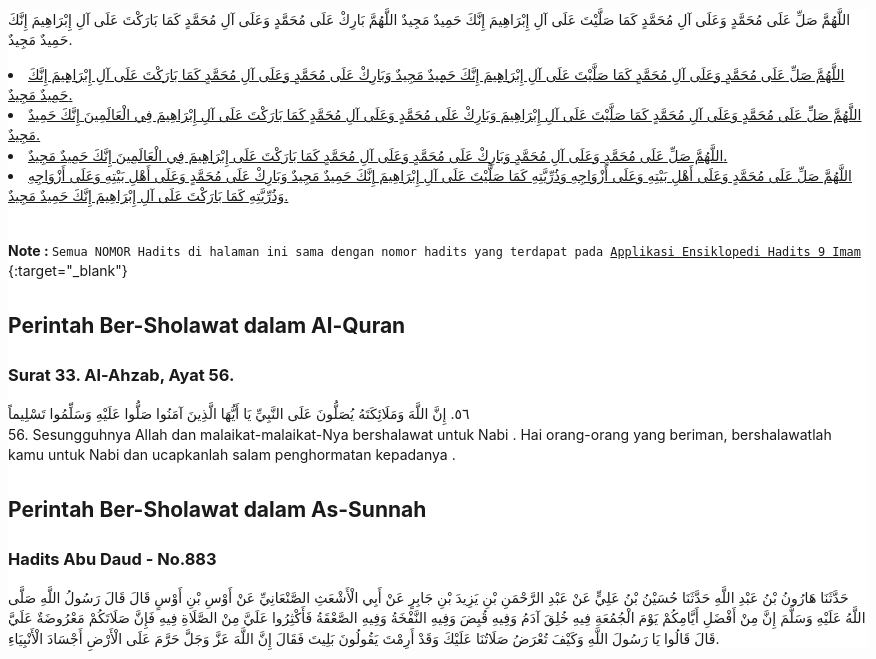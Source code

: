 اللَّهُمَّ صَلِّ عَلَى مُحَمَّدٍ وَعَلَى آلِ مُحَمَّدٍ كَمَا صَلَّيْتَ عَلَى آلِ إِبْرَاهِيمَ إِنَّكَ حَمِيدٌ مَجِيدٌ اللَّهُمَّ بَارِكْ عَلَى مُحَمَّدٍ وَعَلَى آلِ مُحَمَّدٍ كَمَا بَارَكْتَ عَلَى آلِ إِبْرَاهِيمَ إِنَّكَ حَمِيدٌ مَجِيدٌ.
</a></li>
<li><a href="#bab234">
اللَّهُمَّ صَلِّ عَلَى مُحَمَّدٍ وَعَلَى آلِ مُحَمَّدٍ كَمَا صَلَّيْتَ عَلَى آلِ إِبْرَاهِيمَ إِنَّكَ حَمِيدٌ مَجِيدٌ وَبَارِكْ عَلَى مُحَمَّدٍ وَعَلَى آلِ مُحَمَّدٍ كَمَا بَارَكْتَ عَلَى آلِ إِبْرَاهِيمَ إِنَّكَ حَمِيدٌ مَجِيدٌ.
</a></li>
<li><a href="#bab27">
اللَّهُمَّ صَلِّ عَلَى مُحَمَّدٍ وَعَلَى آلِ مُحَمَّدٍ كَمَا صَلَّيْتَ عَلَى آلِ إِبْرَاهِيمَ وَبَارِكْ عَلَى مُحَمَّدٍ وَعَلَى آلِ مُحَمَّدٍ كَمَا بَارَكْتَ عَلَى آلِ إِبْرَاهِيمَ فِي الْعَالَمِينَ إِنَّكَ حَمِيدٌ مَجِيدٌ.
</a></li>
<li><a href="#bab230">
اللَّهُمَّ صَلِّ عَلَى مُحَمَّدٍ وَعَلَى آلِ مُحَمَّدٍ وَبَارِكْ عَلَى مُحَمَّدٍ وَعَلَى آلِ مُحَمَّدٍ كَمَا بَارَكْتَ عَلَى إِبْرَاهِيمَ فِي الْعَالَمِينَ إِنَّكَ حَمِيدٌ مَجِيدٌ.
</a></li>
<li><a href="#bab238">
اللَّهُمَّ صَلِّ عَلَى مُحَمَّدٍ وَعَلَى أَهْلِ بَيْتِهِ وَعَلَى أَزْوَاجِهِ وَذُرِّيَّتِهِ كَمَا صَلَّيْتَ عَلَى آلِ إِبْرَاهِيمَ إِنَّكَ حَمِيدٌ مَجِيدٌ وَبَارِكْ عَلَى مُحَمَّدٍ وَعَلَى أَهْلِ بَيْتِهِ وَعَلَى أَزْوَاجِهِ وَذُرِّيَّتِهِ كَمَا بَارَكْتَ عَلَى آلِ إِبْرَاهِيمَ إِنَّكَ حَمِيدٌ مَجِيدٌ.
</a></li>	
</ul>
</div>

<br />

<b>Note : </b> `Semua NOMOR Hadits di halaman ini sama dengan nomor hadits yang terdapat pada `[`Applikasi Ensiklopedi Hadits 9 Imam`](https://play.google.com/store/apps/details?id=com.saltanera.hadits&hl=en){:target="_blank"}

## Perintah Ber-Sholawat dalam Al-Quran
### Surat 33. Al-Ahzab, Ayat 56.
<div class="gdiv">
<div class="ar">
 ٥٦. إِنَّ اللَّهَ وَمَلَائِكَتَهُ يُصَلُّونَ عَلَى النَّبِيِّ يَا أَيُّهَا الَّذِينَ آمَنُوا صَلُّوا عَلَيْهِ وَسَلِّمُوا تَسْلِيماً 
</div>
<div class="id">
56. Sesungguhnya Allah dan malaikat-malaikat-Nya bershalawat untuk Nabi . Hai orang-orang yang beriman, bershalawatlah kamu untuk Nabi dan ucapkanlah salam penghormatan kepadanya .
</div>
</div>

<a name="bab1"></a>
## Perintah Ber-Sholawat dalam As-Sunnah
### Hadits Abu Daud - No.883
<div class="gdiv">
<div class="ar">
حَدَّثَنَا هَارُونُ بْنُ عَبْدِ اللَّهِ حَدَّثَنَا حُسَيْنُ بْنُ عَلِيٍّ عَنْ عَبْدِ الرَّحْمَنِ بْنِ يَزِيدَ بْنِ جَابِرٍ عَنْ أَبِي الْأَشْعَثِ الصَّنْعَانِيِّ عَنْ أَوْسِ بْنِ أَوْسٍ قَالَ قَالَ رَسُولُ اللَّهِ صَلَّى اللَّهُ عَلَيْهِ وَسَلَّمَ إِنَّ مِنْ أَفْضَلِ أَيَّامِكُمْ يَوْمَ الْجُمُعَةِ فِيهِ خُلِقَ آدَمُ وَفِيهِ قُبِضَ وَفِيهِ النَّفْخَةُ وَفِيهِ الصَّعْقَةُ فَأَكْثِرُوا عَلَيَّ مِنْ الصَّلَاةِ فِيهِ فَإِنَّ صَلَاتَكُمْ مَعْرُوضَةٌ عَلَيَّ قَالَ قَالُوا يَا رَسُولَ اللَّهِ وَكَيْفَ تُعْرَضُ صَلَاتُنَا عَلَيْكَ وَقَدْ أَرِمْتَ يَقُولُونَ بَلِيتَ فَقَالَ إِنَّ اللَّهَ عَزَّ وَجَلَّ حَرَّمَ عَلَى الْأَرْضِ أَجْسَادَ الْأَنْبِيَاءِ.
</div>
<div class="id">